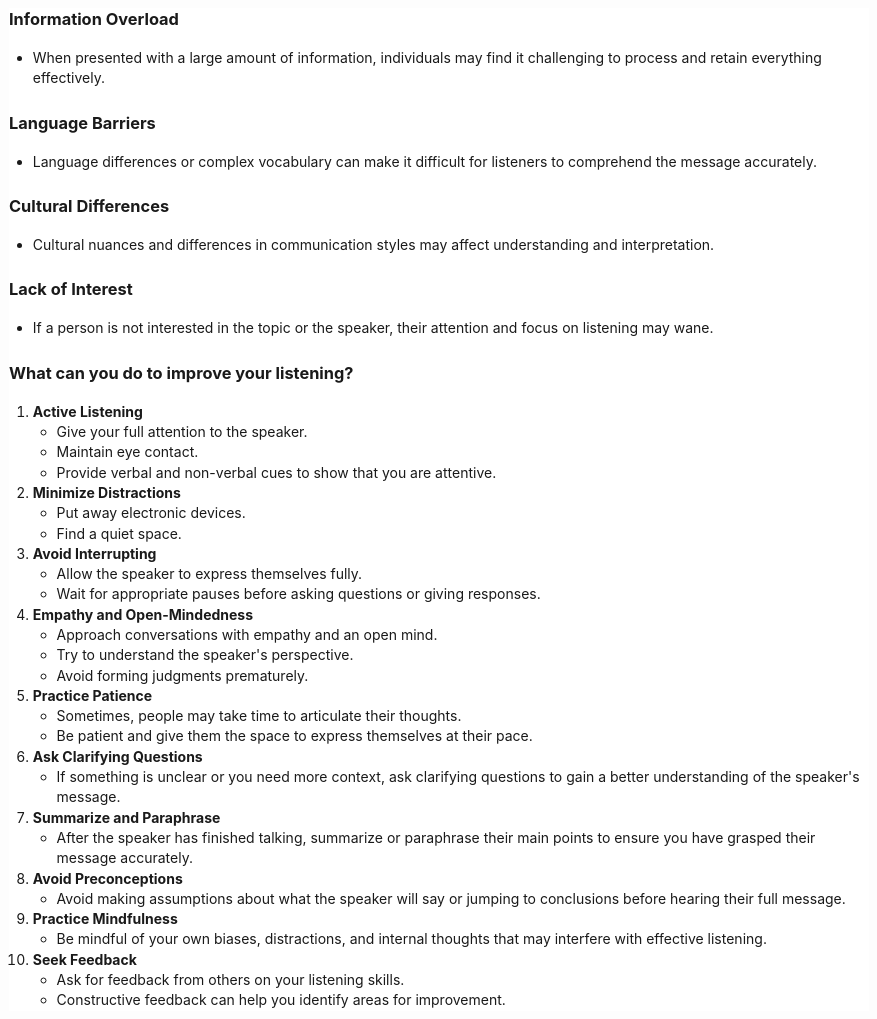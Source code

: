 ### Information Overload
* When presented with a large amount of information, individuals may find it challenging to process and retain everything effectively.

### Language Barriers
* Language differences or complex vocabulary can make it difficult for listeners to comprehend the message accurately.

### Cultural Differences
* Cultural nuances and differences in communication styles may affect understanding and interpretation.

### Lack of Interest
* If a person is not interested in the topic or the speaker, their attention and focus on listening may wane.

### What can you do to improve your listening?


1. **Active Listening**
    * Give your full attention to the speaker.
    * Maintain eye contact.
    * Provide verbal and non-verbal cues to show that you are attentive.
2. **Minimize Distractions**
    * Put away electronic devices.
    * Find a quiet space.
3. **Avoid Interrupting**
    * Allow the speaker to express themselves fully.
    * Wait for appropriate pauses before asking questions or giving responses.
4. **Empathy and Open-Mindedness**
    * Approach conversations with empathy and an open mind.
    * Try to understand the speaker's perspective.
    * Avoid forming judgments prematurely.
5. **Practice Patience**
    * Sometimes, people may take time to articulate their thoughts.
    * Be patient and give them the space to express themselves at their pace.
6. **Ask Clarifying Questions**
    * If something is unclear or you need more context, ask clarifying questions to gain a better understanding of the speaker's message.
7. **Summarize and Paraphrase**
    * After the speaker has finished talking, summarize or paraphrase their main points to ensure you have grasped their message accurately.
8. **Avoid Preconceptions**
    * Avoid making assumptions about what the speaker will say or jumping to conclusions before hearing their full message.
9. **Practice Mindfulness**
    * Be mindful of your own biases, distractions, and internal thoughts that may interfere with effective listening.
10. **Seek Feedback**
    * Ask for feedback from others on your listening skills.
    * Constructive feedback can help you identify areas for improvement.
